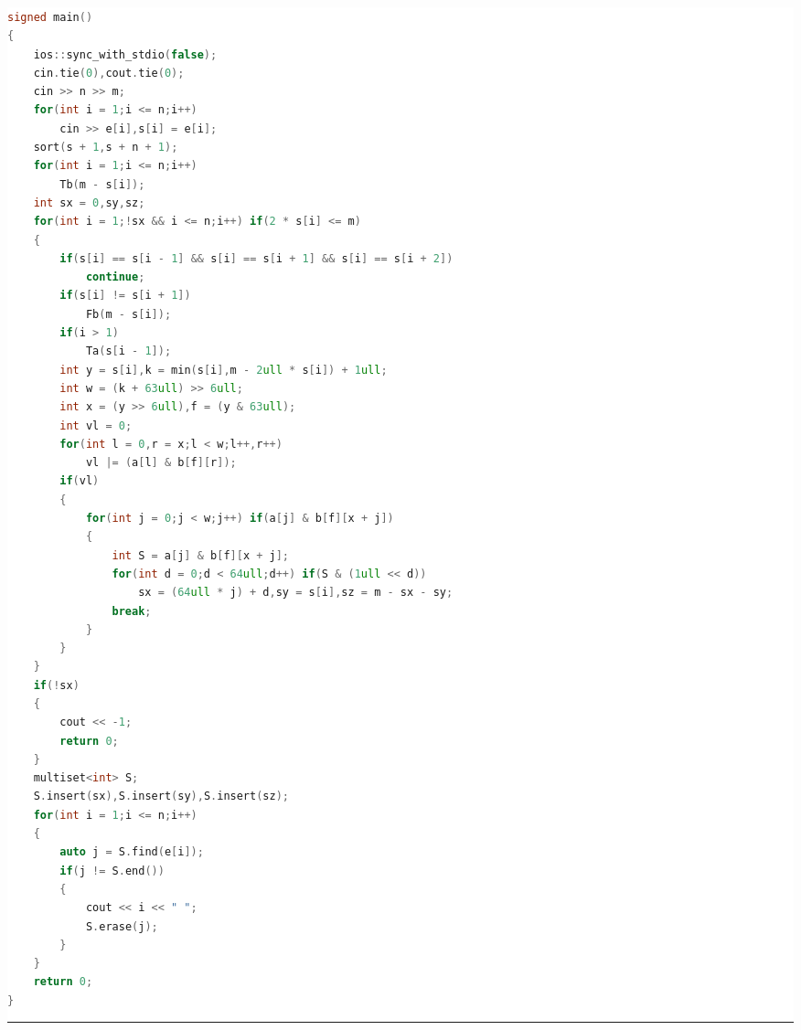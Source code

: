 ```cpp
signed main()
{
	ios::sync_with_stdio(false);
	cin.tie(0),cout.tie(0);
	cin >> n >> m;
	for(int i = 1;i <= n;i++)
		cin >> e[i],s[i] = e[i];
	sort(s + 1,s + n + 1);
	for(int i = 1;i <= n;i++)
		Tb(m - s[i]);
	int sx = 0,sy,sz;
	for(int i = 1;!sx && i <= n;i++) if(2 * s[i] <= m)
	{
		if(s[i] == s[i - 1] && s[i] == s[i + 1] && s[i] == s[i + 2])
			continue;
		if(s[i] != s[i + 1])
			Fb(m - s[i]);
		if(i > 1)
			Ta(s[i - 1]);
		int y = s[i],k = min(s[i],m - 2ull * s[i]) + 1ull;
		int w = (k + 63ull) >> 6ull;
		int x = (y >> 6ull),f = (y & 63ull);
		int vl = 0;
		for(int l = 0,r = x;l < w;l++,r++)
			vl |= (a[l] & b[f][r]);
		if(vl)
		{
			for(int j = 0;j < w;j++) if(a[j] & b[f][x + j])
			{
				int S = a[j] & b[f][x + j];
				for(int d = 0;d < 64ull;d++) if(S & (1ull << d))
					sx = (64ull * j) + d,sy = s[i],sz = m - sx - sy;
				break;
			}
		}
	}
	if(!sx)
	{
		cout << -1;
		return 0;
	}
	multiset<int> S;
	S.insert(sx),S.insert(sy),S.insert(sz);
	for(int i = 1;i <= n;i++)
	{
		auto j = S.find(e[i]);
		if(j != S.end())
		{
			cout << i << " ";
			S.erase(j);
		}
	}
	return 0;
}
```

---